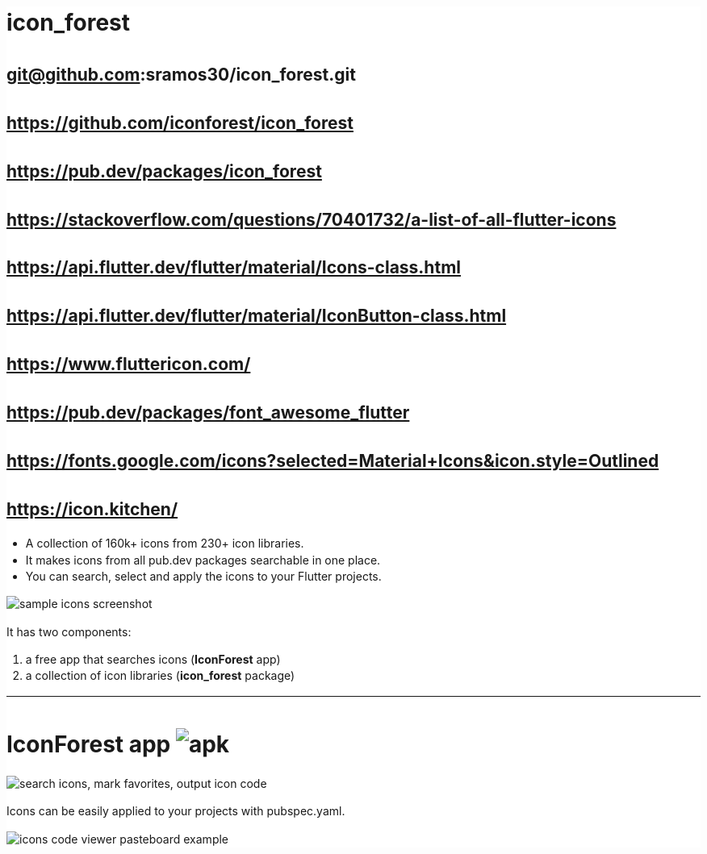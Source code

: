 # icon_forest

## git@github.com:sramos30/icon_forest.git
## https://github.com/iconforest/icon_forest
## https://pub.dev/packages/icon_forest

## https://stackoverflow.com/questions/70401732/a-list-of-all-flutter-icons
## https://api.flutter.dev/flutter/material/Icons-class.html
## https://api.flutter.dev/flutter/material/IconButton-class.html
## https://www.fluttericon.com/
## https://pub.dev/packages/font_awesome_flutter

## https://fonts.google.com/icons?selected=Material+Icons&icon.style=Outlined
## https://icon.kitchen/

- A collection of 160k+ icons from 230+ icon libraries.
- It makes icons from all pub.dev packages searchable in one place.
- You can search, select and apply the icons to your Flutter projects.

<img alt="sample icons screenshot" src="https://raw.githubusercontent.com/iconforest/icon_forest/main/readme_images/icons_snapshot.png" />

It has two components:
1. a free app that searches icons (**IconForest** app)
2. a collection of icon libraries (**icon_forest** package)

---

# IconForest app <img alt="apk" src="https://raw.githubusercontent.com/iconforest/icon_forest/main/readme_images/logo.png"/>

<img alt="search icons, mark favorites, output icon code" src="https://raw.githubusercontent.com/iconforest/icon_forest/main/readme_images/demo.gif" />

Icons can be easily applied to your projects with pubspec.yaml.

![icons code viewer pasteboard example](https://raw.githubusercontent.com/iconforest/icon_forest/main/readme_images/codeviewer_snapshot.png)
